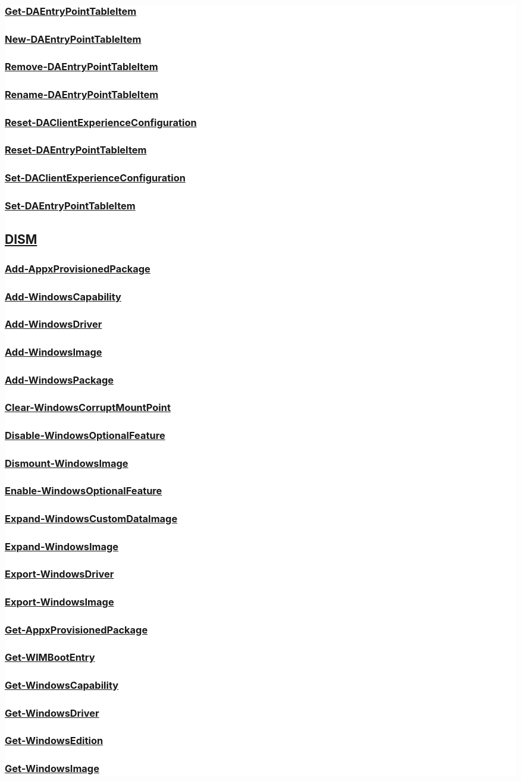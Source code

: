 ### [Get-DAEntryPointTableItem](directaccessclientcomponent/get-daentrypointtableitem.md)
### [New-DAEntryPointTableItem](directaccessclientcomponent/new-daentrypointtableitem.md)
### [Remove-DAEntryPointTableItem](directaccessclientcomponent/remove-daentrypointtableitem.md)
### [Rename-DAEntryPointTableItem](directaccessclientcomponent/rename-daentrypointtableitem.md)
### [Reset-DAClientExperienceConfiguration](directaccessclientcomponent/reset-daclientexperienceconfiguration.md)
### [Reset-DAEntryPointTableItem](directaccessclientcomponent/reset-daentrypointtableitem.md)
### [Set-DAClientExperienceConfiguration](directaccessclientcomponent/set-daclientexperienceconfiguration.md)
### [Set-DAEntryPointTableItem](directaccessclientcomponent/set-daentrypointtableitem.md)
## [DISM](dism/dism.md)
### [Add-AppxProvisionedPackage](dism/add-appxprovisionedpackage.md)
### [Add-WindowsCapability](dism/add-windowscapability.md)
### [Add-WindowsDriver](dism/add-windowsdriver.md)
### [Add-WindowsImage](dism/add-windowsimage.md)
### [Add-WindowsPackage](dism/add-windowspackage.md)
### [Clear-WindowsCorruptMountPoint](dism/clear-windowscorruptmountpoint.md)
### [Disable-WindowsOptionalFeature](dism/disable-windowsoptionalfeature.md)
### [Dismount-WindowsImage](dism/dismount-windowsimage.md)
### [Enable-WindowsOptionalFeature](dism/enable-windowsoptionalfeature.md)
### [Expand-WindowsCustomDataImage](dism/expand-windowscustomdataimage.md)
### [Expand-WindowsImage](dism/expand-windowsimage.md)
### [Export-WindowsDriver](dism/export-windowsdriver.md)
### [Export-WindowsImage](dism/export-windowsimage.md)
### [Get-AppxProvisionedPackage](dism/get-appxprovisionedpackage.md)
### [Get-WIMBootEntry](dism/get-wimbootentry.md)
### [Get-WindowsCapability](dism/get-windowscapability.md)
### [Get-WindowsDriver](dism/get-windowsdriver.md)
### [Get-WindowsEdition](dism/get-windowsedition.md)
### [Get-WindowsImage](dism/get-windowsimage.md)